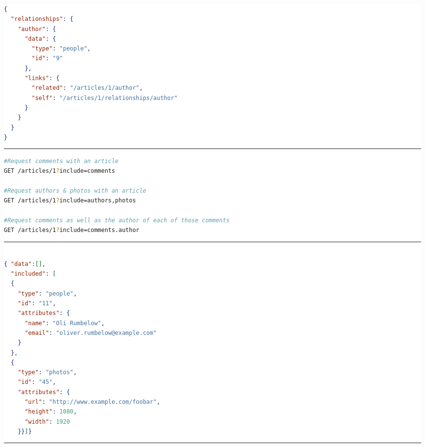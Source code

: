 
```json 
{
  "relationships": {
    "author": {
      "data": { 
      	"type": "people",
      	"id": "9" 
      },
      "links": {
        "related": "/articles/1/author",
        "self": "/articles/1/relationships/author"
      }
    }
  }
}
```





---

```bash
#Request comments with an article
GET /articles/1?include=comments

#Request authors & photos with an article
GET /articles/1?include=authors,photos

#Request comments as well as the author of each of those comments
GET /articles/1?include=comments.author

```

---

```json

{ "data":[],
  "included": [
  {
    "type": "people",
    "id": "11",
    "attributes": {
      "name": "Oli Rumbelow",
      "email": "oliver.rumbelow@example.com"
    }
  },
  {
    "type": "photos",
    "id": "45",
    "attributes": {
      "url": "http://www.example.com/foobar",
      "height": 1080,
      "width": 1920
    }}]}
```

---